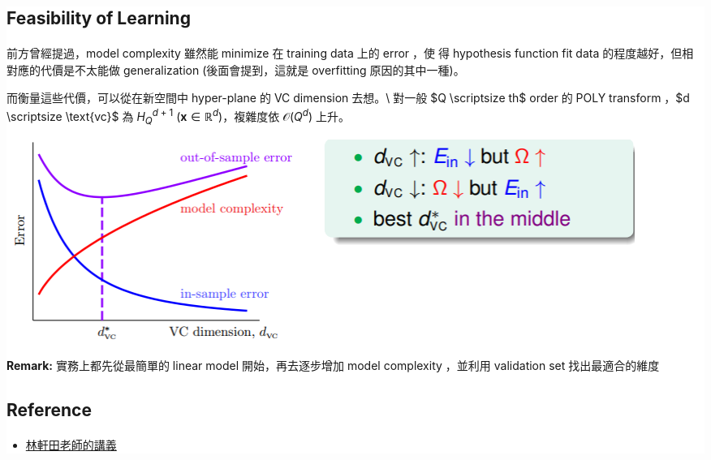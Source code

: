 ## Feasibility of Learning

前方曾經提過，model complexity 雖然能 minimize 在 training data 上的 error ，使
得 hypothesis function fit data 的程度越好，但相對應的代價是不太能做
generalization (後面會提到，這就是 overfitting 原因的其中一種)。

而衡量這些代價，可以從在新空間中 hyper-plane 的 VC dimension 去想。\\
對一般 <span>$Q \scriptsize th$</span> order 的 POLY transform ，<span>$d \scriptsize \text{vc}$</span> 為 <span>$H_Q^{d+1}$</span> (<span>$\mathbf{x} \in \mathbb{R}^d$</span>)，複雜度依 <span>$\mathcal{O}(Q^d)$</span> 上升。

<img src="/img/post/vc_2.png" width="90%" style="border-radius: 0%;">

**Remark:** 實務上都先從最簡單的 linear model 開始，再去逐步增加 model
complexity ，並利用 validation set 找出最適合的維度

## Reference

* [林軒田老師的講義](https://www.csie.ntu.edu.tw/~htlin/course/ml15fall/doc/12_handout.pdf)
